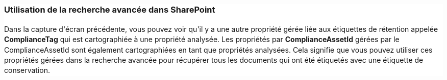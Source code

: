 ### <a name="using-advanced-search-in-sharepoint"></a>Utilisation de la recherche avancée dans SharePoint

Dans la capture d'écran précédente, vous pouvez voir qu'il y a une autre propriété gérée liée aux étiquettes de rétention appelée **ComplianceTag** qui est cartographiée à une propriété analysée. Les propriétés par **ComplianceAssetId** gérées par le ComplianceAssetId sont également cartographiées en tant que propriétés analysées.   Cela signifie que vous pouvez utiliser ces propriétés gérées dans la recherche avancée pour récupérer tous les documents qui ont été étiquetés avec une étiquette de conservation.